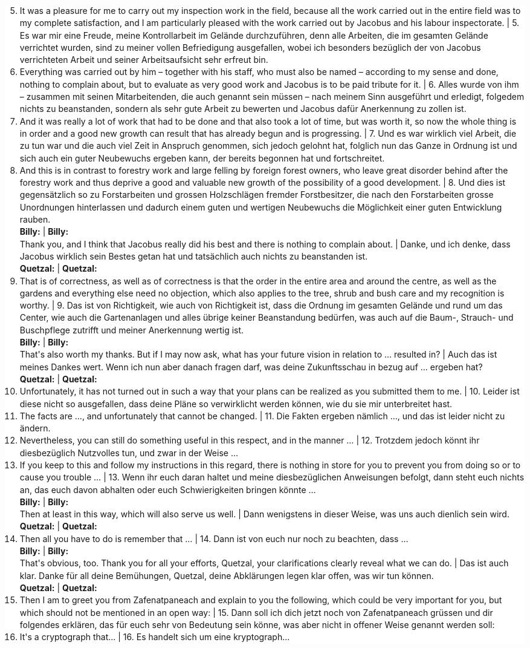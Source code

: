 5. It was a pleasure for me to carry out my inspection work in the field, because all the work carried out in the entire field was to my complete satisfaction, and I am particularly pleased with the work carried out by Jacobus and his labour inspectorate.  | 5. Es war mir eine Freude, meine Kontrollarbeit im Gelände durchzuführen, denn alle Arbeiten, die im gesamten Gelände verrichtet wurden, sind zu meiner vollen Befriedigung ausgefallen, wobei ich besonders bezüglich der von Jacobus verrichteten Arbeit und seiner Arbeitsaufsicht sehr erfreut bin.   
6. Everything was carried out by him – together with his staff, who must also be named – according to my sense and done, nothing to complain about, but to evaluate as very good work and Jacobus is to be paid tribute for it.  | 6. Alles wurde von ihm – zusammen mit seinen Mitarbeitenden, die auch genannt sein müssen – nach meinem Sinn ausgeführt und erledigt, folgedem nichts zu beanstanden, sondern als sehr gute Arbeit zu bewerten und Jacobus dafür Anerkennung zu zollen ist.   
7. And it was really a lot of work that had to be done and that also took a lot of time, but was worth it, so now the whole thing is in order and a good new growth can result that has already begun and is progressing.  | 7. Und es war wirklich viel Arbeit, die zu tun war und die auch viel Zeit in Anspruch genommen, sich jedoch gelohnt hat, folglich nun das Ganze in Ordnung ist und sich auch ein guter Neubewuchs ergeben kann, der bereits begonnen hat und fortschreitet.   
8. And this is in contrast to forestry work and large felling by foreign forest owners, who leave great disorder behind after the forestry work and thus deprive a good and valuable new growth of the possibility of a good development.  | 8. Und dies ist gegensätzlich so zu Forstarbeiten und grossen Holzschlägen fremder Forstbesitzer, die nach den Forstarbeiten grosse Unordnungen hinterlassen und dadurch einem guten und wertigen Neubewuchs die Möglichkeit einer guten Entwicklung rauben.   
**Billy:** | **Billy:**  
Thank you, and I think that Jacobus really did his best and there is nothing to complain about.  | Danke, und ich denke, dass Jacobus wirklich sein Bestes getan hat und tatsächlich auch nichts zu beanstanden ist.   
**Quetzal:** | **Quetzal:**  
9. That is of correctness, as well as of correctness is that the order in the entire area and around the centre, as well as the gardens and everything else need no objection, which also applies to the tree, shrub and bush care and my recognition is worthy.  | 9. Das ist von Richtigkeit, wie auch von Richtigkeit ist, dass die Ordnung im gesamten Gelände und rund um das Center, wie auch die Gartenanlagen und alles übrige keiner Beanstandung bedürfen, was auch auf die Baum-, Strauch- und Buschpflege zutrifft und meiner Anerkennung wertig ist.   
**Billy:** | **Billy:**  
That's also worth my thanks. But if I may now ask, what has your future vision in relation to … resulted in?  | Auch das ist meines Dankes wert. Wenn ich nun aber danach fragen darf, was deine Zukunftsschau in bezug auf … ergeben hat?   
**Quetzal:** | **Quetzal:**  
10. Unfortunately, it has not turned out in such a way that your plans can be realized as you submitted them to me.  | 10. Leider ist diese nicht so ausgefallen, dass deine Pläne so verwirklicht werden können, wie du sie mir unterbreitet hast.   
11. The facts are …, and unfortunately that cannot be changed.  | 11. Die Fakten ergeben nämlich …, und das ist leider nicht zu ändern.   
12. Nevertheless, you can still do something useful in this respect, and in the manner …  | 12. Trotzdem jedoch könnt ihr diesbezüglich Nutzvolles tun, und zwar in der Weise …   
13. If you keep to this and follow my instructions in this regard, there is nothing in store for you to prevent you from doing so or to cause you trouble …  | 13. Wenn ihr euch daran haltet und meine diesbezüglichen Anweisungen befolgt, dann steht euch nichts an, das euch davon abhalten oder euch Schwierigkeiten bringen könnte …   
**Billy:** | **Billy:**  
Then at least in this way, which will also serve us well.  | Dann wenigstens in dieser Weise, was uns auch dienlich sein wird.   
**Quetzal:** | **Quetzal:**  
14. Then all you have to do is remember that …  | 14. Dann ist von euch nur noch zu beachten, dass …   
**Billy:** | **Billy:**  
That's obvious, too. Thank you for all your efforts, Quetzal, your clarifications clearly reveal what we can do.  | Das ist auch klar. Danke für all deine Bemühungen, Quetzal, deine Abklärungen legen klar offen, was wir tun können.   
**Quetzal:** | **Quetzal:**  
15. Then I am to greet you from Zafenatpaneach and explain to you the following, which could be very important for you, but which should not be mentioned in an open way:  | 15. Dann soll ich dich jetzt noch von Zafenatpaneach grüssen und dir folgendes erklären, das für euch sehr von Bedeutung sein könne, was aber nicht in offener Weise genannt werden soll:   
16. It's a cryptograph that…  | 16. Es handelt sich um eine kryptograph…   